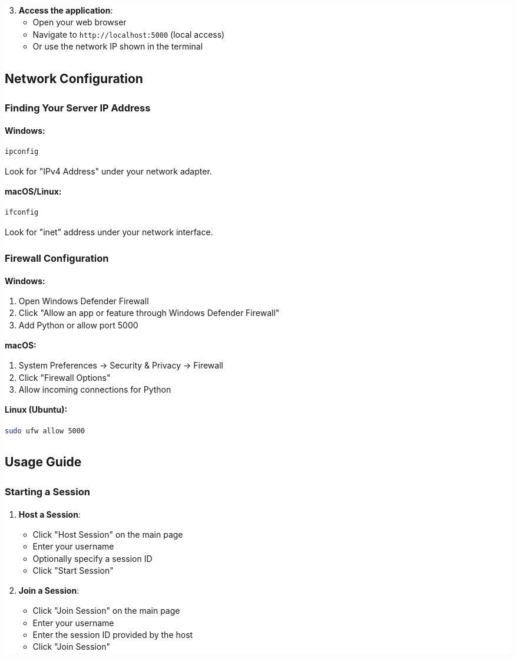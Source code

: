 3. **Access the application**:
   - Open your web browser
   - Navigate to `http://localhost:5000` (local access)
   - Or use the network IP shown in the terminal

## Network Configuration

### Finding Your Server IP Address

**Windows:**
```cmd
ipconfig
```
Look for "IPv4 Address" under your network adapter.

**macOS/Linux:**
```bash
ifconfig
```
Look for "inet" address under your network interface.

### Firewall Configuration

**Windows:**
1. Open Windows Defender Firewall
2. Click "Allow an app or feature through Windows Defender Firewall"
3. Add Python or allow port 5000

**macOS:**
1. System Preferences → Security & Privacy → Firewall
2. Click "Firewall Options"
3. Allow incoming connections for Python

**Linux (Ubuntu):**
```bash
sudo ufw allow 5000
```

## Usage Guide

### Starting a Session

1. **Host a Session**:
   - Click "Host Session" on the main page
   - Enter your username
   - Optionally specify a session ID
   - Click "Start Session"

2. **Join a Session**:
   - Click "Join Session" on the main page
   - Enter your username
   - Enter the session ID provided by the host
   - Click "Join Session"
